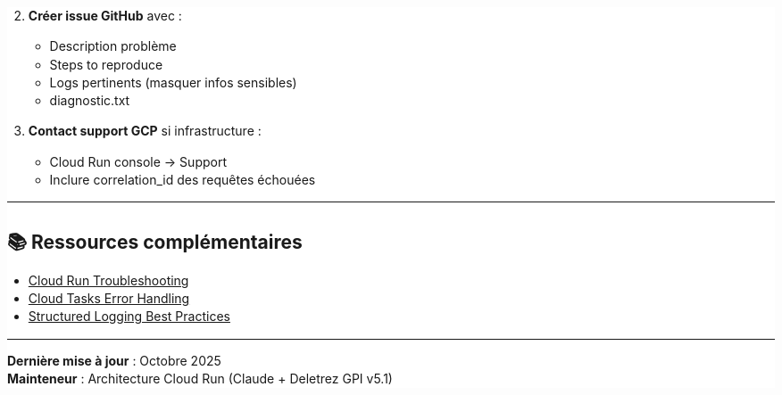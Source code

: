 2. **Créer issue GitHub** avec :
   - Description problème
   - Steps to reproduce
   - Logs pertinents (masquer infos sensibles)
   - diagnostic.txt

3. **Contact support GCP** si infrastructure :
   - Cloud Run console → Support
   - Inclure correlation_id des requêtes échouées

---

## 📚 Ressources complémentaires

- [Cloud Run Troubleshooting](https://cloud.google.com/run/docs/troubleshooting)
- [Cloud Tasks Error Handling](https://cloud.google.com/tasks/docs/creating-http-target-tasks#error-handling)
- [Structured Logging Best Practices](https://cloud.google.com/logging/docs/structured-logging)

---

**Dernière mise à jour** : Octobre 2025  
**Mainteneur** : Architecture Cloud Run (Claude + Deletrez GPI v5.1)